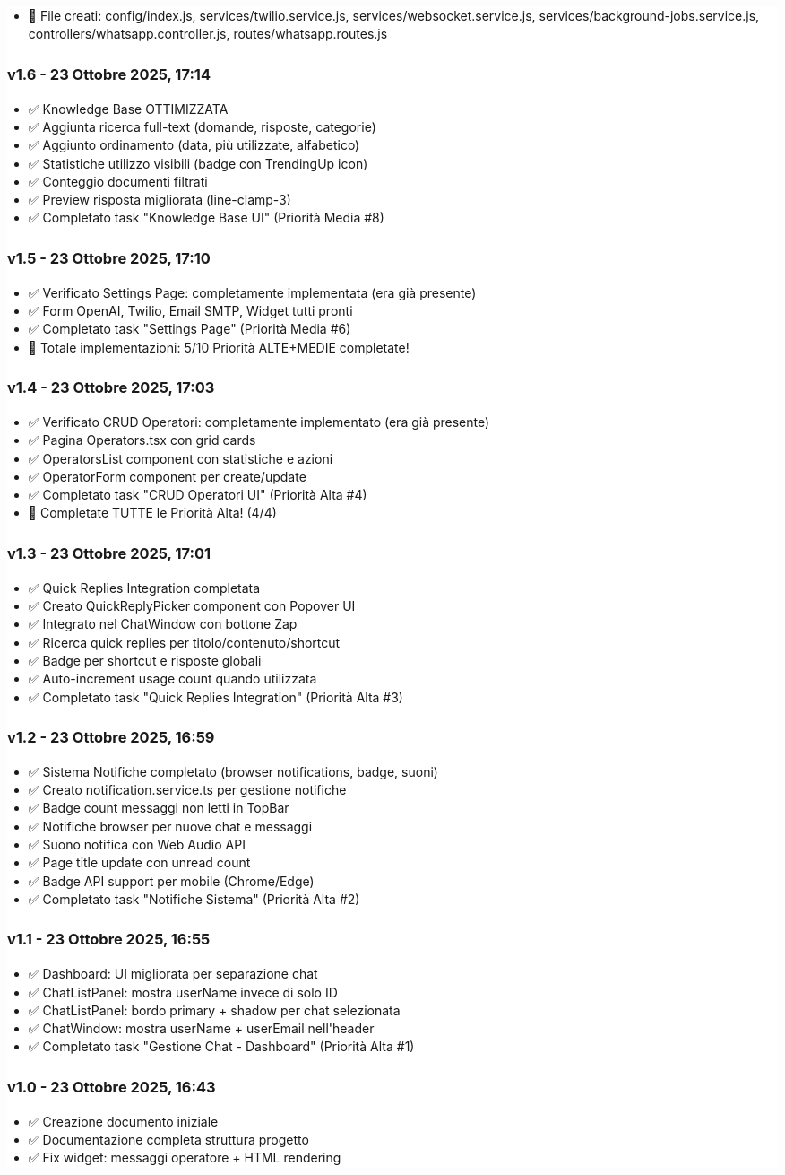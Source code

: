 - 📝 File creati: config/index.js, services/twilio.service.js, services/websocket.service.js, services/background-jobs.service.js, controllers/whatsapp.controller.js, routes/whatsapp.routes.js

### v1.6 - 23 Ottobre 2025, 17:14
- ✅ Knowledge Base OTTIMIZZATA
- ✅ Aggiunta ricerca full-text (domande, risposte, categorie)
- ✅ Aggiunto ordinamento (data, più utilizzate, alfabetico)
- ✅ Statistiche utilizzo visibili (badge con TrendingUp icon)
- ✅ Conteggio documenti filtrati
- ✅ Preview risposta migliorata (line-clamp-3)
- ✅ Completato task "Knowledge Base UI" (Priorità Media #8)

### v1.5 - 23 Ottobre 2025, 17:10
- ✅ Verificato Settings Page: completamente implementata (era già presente)
- ✅ Form OpenAI, Twilio, Email SMTP, Widget tutti pronti
- ✅ Completato task "Settings Page" (Priorità Media #6)
- 🎉 Totale implementazioni: 5/10 Priorità ALTE+MEDIE completate!

### v1.4 - 23 Ottobre 2025, 17:03
- ✅ Verificato CRUD Operatori: completamente implementato (era già presente)
- ✅ Pagina Operators.tsx con grid cards
- ✅ OperatorsList component con statistiche e azioni
- ✅ OperatorForm component per create/update
- ✅ Completato task "CRUD Operatori UI" (Priorità Alta #4)
- 🎉 Completate TUTTE le Priorità Alta! (4/4)

### v1.3 - 23 Ottobre 2025, 17:01
- ✅ Quick Replies Integration completata
- ✅ Creato QuickReplyPicker component con Popover UI
- ✅ Integrato nel ChatWindow con bottone Zap
- ✅ Ricerca quick replies per titolo/contenuto/shortcut
- ✅ Badge per shortcut e risposte globali
- ✅ Auto-increment usage count quando utilizzata
- ✅ Completato task "Quick Replies Integration" (Priorità Alta #3)

### v1.2 - 23 Ottobre 2025, 16:59
- ✅ Sistema Notifiche completato (browser notifications, badge, suoni)
- ✅ Creato notification.service.ts per gestione notifiche
- ✅ Badge count messaggi non letti in TopBar
- ✅ Notifiche browser per nuove chat e messaggi
- ✅ Suono notifica con Web Audio API
- ✅ Page title update con unread count
- ✅ Badge API support per mobile (Chrome/Edge)
- ✅ Completato task "Notifiche Sistema" (Priorità Alta #2)

### v1.1 - 23 Ottobre 2025, 16:55
- ✅ Dashboard: UI migliorata per separazione chat
- ✅ ChatListPanel: mostra userName invece di solo ID
- ✅ ChatListPanel: bordo primary + shadow per chat selezionata
- ✅ ChatWindow: mostra userName + userEmail nell'header
- ✅ Completato task "Gestione Chat - Dashboard" (Priorità Alta #1)

### v1.0 - 23 Ottobre 2025, 16:43
- ✅ Creazione documento iniziale
- ✅ Documentazione completa struttura progetto
- ✅ Fix widget: messaggi operatore + HTML rendering
